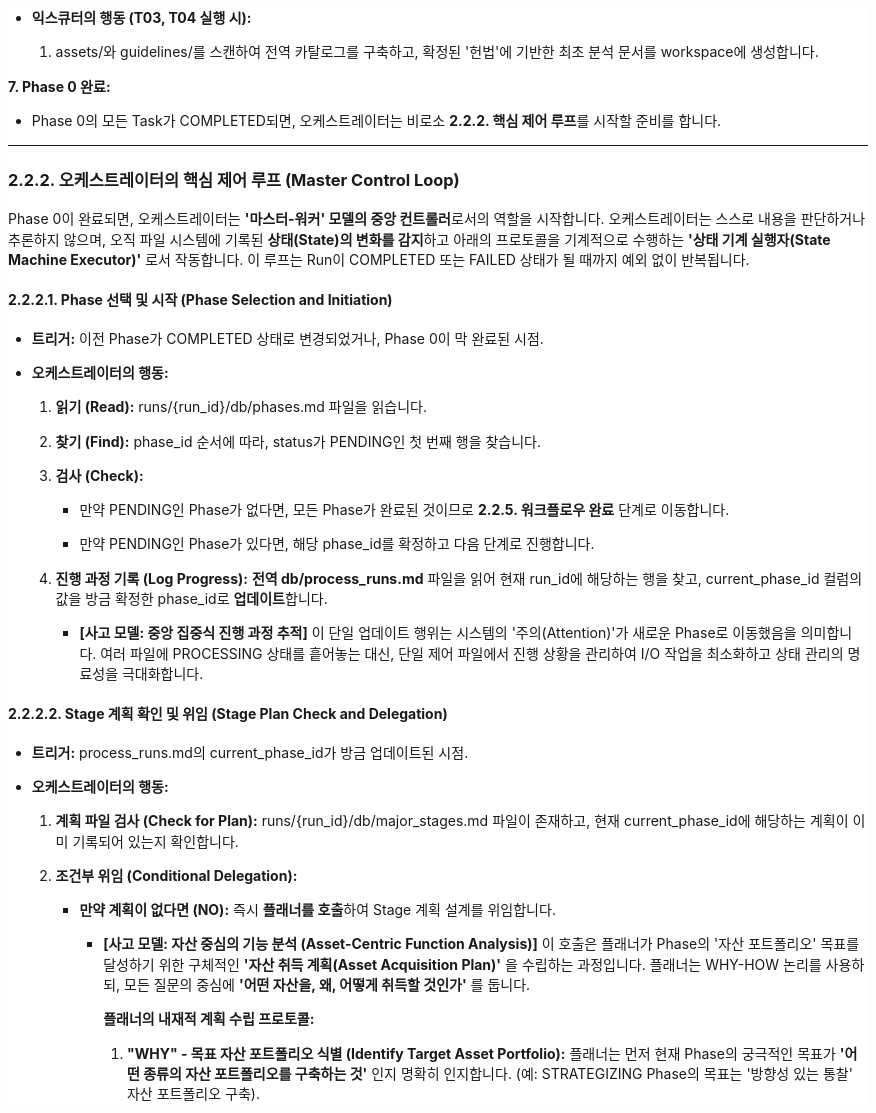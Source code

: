 - **익스큐터의 행동 (T03, T04 실행 시):**
    
    1. assets/와 guidelines/를 스캔하여 전역 카탈로그를 구축하고, 확정된 '헌법'에 기반한 최초 분석 문서를 workspace에 생성합니다.
        

**7. Phase 0 완료:**

- Phase 0의 모든 Task가 COMPLETED되면, 오케스트레이터는 비로소 **2.2.2. 핵심 제어 루프**를 시작할 준비를 합니다.

---
### **2.2.2. 오케스트레이터의 핵심 제어 루프 (Master Control Loop)**

Phase 0이 완료되면, 오케스트레이터는 **'마스터-워커' 모델의 중앙 컨트롤러**로서의 역할을 시작합니다. 오케스트레이터는 스스로 내용을 판단하거나 추론하지 않으며, 오직 파일 시스템에 기록된 **상태(State)의 변화를 감지**하고 아래의 프로토콜을 기계적으로 수행하는 **'상태 기계 실행자(State Machine Executor)'** 로서 작동합니다. 이 루프는 Run이 COMPLETED 또는 FAILED 상태가 될 때까지 예외 없이 반복됩니다.

#### **2.2.2.1. Phase 선택 및 시작 (Phase Selection and Initiation)**

- **트리거:** 이전 Phase가 COMPLETED 상태로 변경되었거나, Phase 0이 막 완료된 시점.
    
- **오케스트레이터의 행동:**
    
    1. **읽기 (Read):** runs/{run_id}/db/phases.md 파일을 읽습니다.
        
    2. **찾기 (Find):** phase_id 순서에 따라, status가 PENDING인 첫 번째 행을 찾습니다.
        
    3. **검사 (Check):**
        
        - 만약 PENDING인 Phase가 없다면, 모든 Phase가 완료된 것이므로 **2.2.5. 워크플로우 완료** 단계로 이동합니다.
            
        - 만약 PENDING인 Phase가 있다면, 해당 phase_id를 확정하고 다음 단계로 진행합니다.
            
    4. **진행 과정 기록 (Log Progress):** **전역 db/process_runs.md** 파일을 읽어 현재 run_id에 해당하는 행을 찾고, current_phase_id 컬럼의 값을 방금 확정한 phase_id로 **업데이트**합니다.
        
        - **[사고 모델: 중앙 집중식 진행 과정 추적]** 이 단일 업데이트 행위는 시스템의 '주의(Attention)'가 새로운 Phase로 이동했음을 의미합니다. 여러 파일에 PROCESSING 상태를 흩어놓는 대신, 단일 제어 파일에서 진행 상황을 관리하여 I/O 작업을 최소화하고 상태 관리의 명료성을 극대화합니다.
            

#### **2.2.2.2. Stage 계획 확인 및 위임 (Stage Plan Check and Delegation)**

- **트리거:** process_runs.md의 current_phase_id가 방금 업데이트된 시점.
    
- **오케스트레이터의 행동:**
    
    1. **계획 파일 검사 (Check for Plan):** runs/{run_id}/db/major_stages.md 파일이 존재하고, 현재 current_phase_id에 해당하는 계획이 이미 기록되어 있는지 확인합니다.
        
    2. **조건부 위임 (Conditional Delegation):**
        
        - **만약 계획이 없다면 (NO):** 즉시 **플래너를 호출**하여 Stage 계획 설계를 위임합니다.
            
			- **[사고 모델: 자산 중심의 기능 분석 (Asset-Centric Function Analysis)]** 이 호출은 플래너가 Phase의 '자산 포트폴리오' 목표를 달성하기 위한 구체적인 **'자산 취득 계획(Asset Acquisition Plan)'** 을 수립하는 과정입니다. 플래너는 WHY-HOW 논리를 사용하되, 모든 질문의 중심에 **'어떤 자산을, 왜, 어떻게 취득할 것인가'** 를 둡니다.
			    
			    **플래너의 내재적 계획 수립 프로토콜:**
			    
				1. **"WHY" - 목표 자산 포트폴리오 식별 (Identify Target Asset Portfolio):** 플래너는 먼저 현재 Phase의 궁극적인 목표가 **'어떤 종류의 자산 포트폴리오를 구축하는 것'** 인지 명확히 인지합니다. (예: STRATEGIZING Phase의 목표는 '방향성 있는 통찰' 자산 포트폴리오 구축).
				    